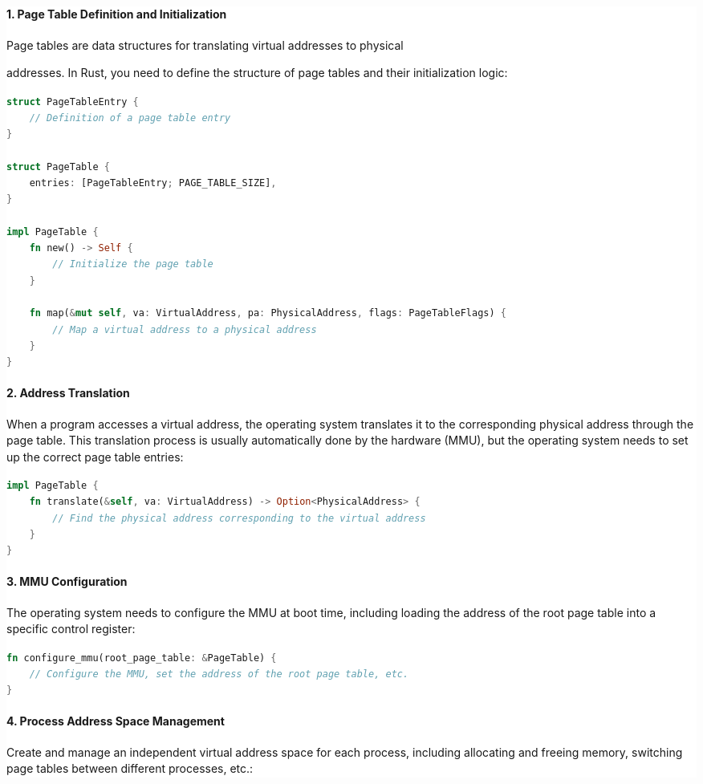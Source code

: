 #### 1. Page Table Definition and Initialization

Page tables are data structures for translating virtual addresses to physical

 addresses. In Rust, you need to define the structure of page tables and their initialization logic:

```rust
struct PageTableEntry {
    // Definition of a page table entry
}

struct PageTable {
    entries: [PageTableEntry; PAGE_TABLE_SIZE],
}

impl PageTable {
    fn new() -> Self {
        // Initialize the page table
    }
    
    fn map(&mut self, va: VirtualAddress, pa: PhysicalAddress, flags: PageTableFlags) {
        // Map a virtual address to a physical address
    }
}
```

#### 2. Address Translation

When a program accesses a virtual address, the operating system translates it to the corresponding physical address through the page table. This translation process is usually automatically done by the hardware (MMU), but the operating system needs to set up the correct page table entries:

```rust
impl PageTable {
    fn translate(&self, va: VirtualAddress) -> Option<PhysicalAddress> {
        // Find the physical address corresponding to the virtual address
    }
}
```

#### 3. MMU Configuration

The operating system needs to configure the MMU at boot time, including loading the address of the root page table into a specific control register:

```rust
fn configure_mmu(root_page_table: &PageTable) {
    // Configure the MMU, set the address of the root page table, etc.
}
```

#### 4. Process Address Space Management

Create and manage an independent virtual address space for each process, including allocating and freeing memory, switching page tables between different processes, etc.:
